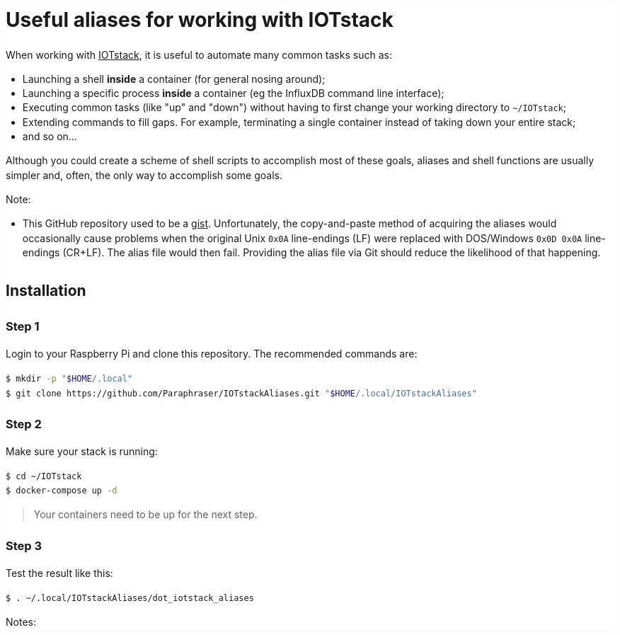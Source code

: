 # Useful aliases for working with IOTstack

When working with [IOTstack](https://github.com/SensorsIot/IOTstack), it is useful to automate many common tasks such as:

* Launching a shell **inside** a container (for general nosing around);
* Launching a specific process **inside** a container (eg the InfluxDB command line interface);
* Executing common tasks (like "up" and "down") without having to first change your working directory to `~/IOTstack`;
* Extending commands to fill gaps. For example, terminating a single container instead of taking down your entire stack;
* and so on…

Although you could create a scheme of shell scripts to accomplish most of these goals, aliases and shell functions are usually simpler and, often, the only way to accomplish some goals.

Note:

* This GitHub repository used to be a [gist](https://gist.github.com/Paraphraser/7612d3c780d284a502bd1f158c5186e8). Unfortunately, the copy-and-paste method of acquiring the aliases would occasionally cause problems when the original Unix `0x0A` line-endings (LF) were replaced with DOS/Windows `0x0D 0x0A` line-endings (CR+LF). The alias file would then fail. Providing the alias file via Git should reduce the likelihood of that happening.  

## Installation

### Step 1

Login to your Raspberry Pi and clone this repository. The recommended commands are:

```bash
$ mkdir -p "$HOME/.local"
$ git clone https://github.com/Paraphraser/IOTstackAliases.git "$HOME/.local/IOTstackAliases"
```

### Step 2

Make sure your stack is running:

```bash
$ cd ~/IOTstack
$ docker-compose up -d
```

> Your containers need to be up for the next step.

### Step 3

Test the result like this:

```bash
$ . ~/.local/IOTstackAliases/dot_iotstack_aliases
```

Notes:
